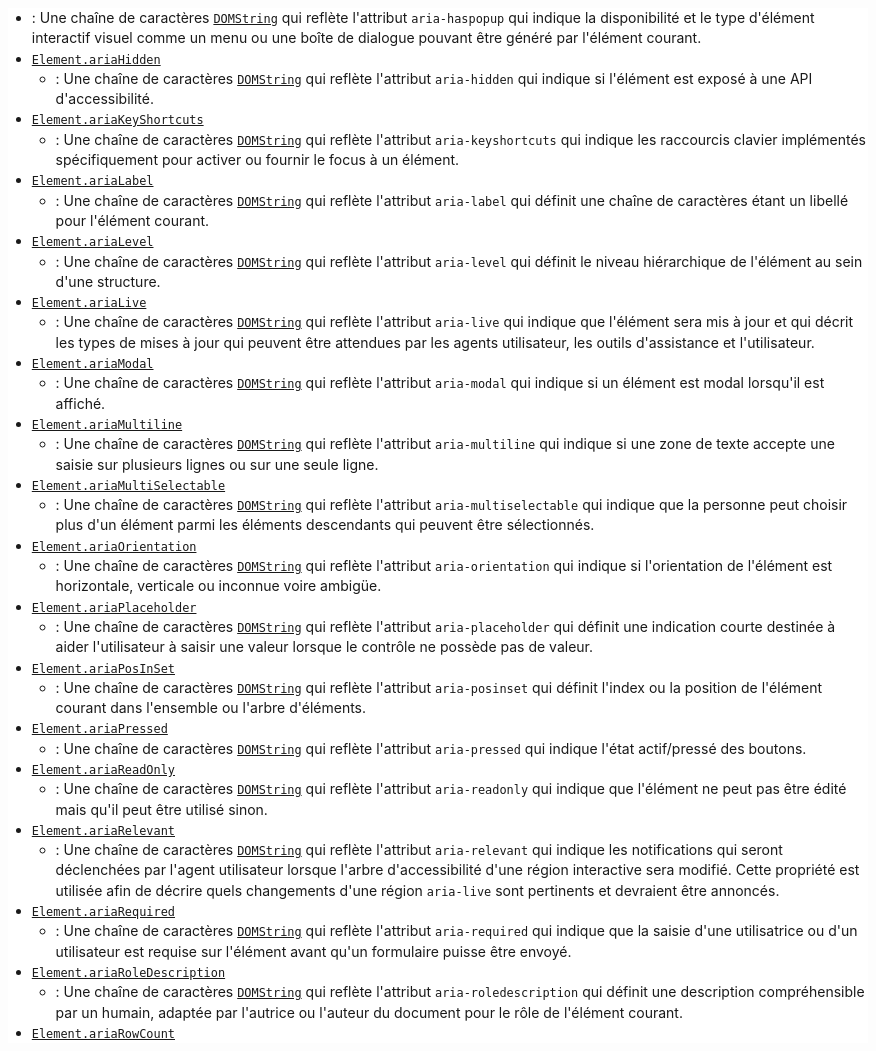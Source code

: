   - : Une chaîne de caractères [`DOMString`](/fr/docs/Web/API/DOMString) qui reflète l'attribut `aria-haspopup` qui indique la disponibilité et le type d'élément interactif visuel comme un menu ou une boîte de dialogue pouvant être généré par l'élément courant.
- [`Element.ariaHidden`](/fr/docs/Web/API/Element/ariaHidden)
  - : Une chaîne de caractères [`DOMString`](/fr/docs/Web/API/DOMString) qui reflète l'attribut `aria-hidden` qui indique si l'élément est exposé à une API d'accessibilité.
- [`Element.ariaKeyShortcuts`](/fr/docs/Web/API/Element/ariaKeyShortcuts)
  - : Une chaîne de caractères [`DOMString`](/fr/docs/Web/API/DOMString) qui reflète l'attribut `aria-keyshortcuts` qui indique les raccourcis clavier implémentés spécifiquement pour activer ou fournir le focus à un élément.
- [`Element.ariaLabel`](/fr/docs/Web/API/Element/ariaLabel)
  - : Une chaîne de caractères [`DOMString`](/fr/docs/Web/API/DOMString) qui reflète l'attribut `aria-label` qui définit une chaîne de caractères étant un libellé pour l'élément courant.
- [`Element.ariaLevel`](/fr/docs/Web/API/Element/ariaLevel)
  - : Une chaîne de caractères [`DOMString`](/fr/docs/Web/API/DOMString) qui reflète l'attribut `aria-level` qui définit le niveau hiérarchique de l'élément au sein d'une structure.
- [`Element.ariaLive`](/fr/docs/Web/API/Element/ariaLive)
  - : Une chaîne de caractères [`DOMString`](/fr/docs/Web/API/DOMString) qui reflète l'attribut `aria-live` qui indique que l'élément sera mis à jour et qui décrit les types de mises à jour qui peuvent être attendues par les agents utilisateur, les outils d'assistance et l'utilisateur.
- [`Element.ariaModal`](/fr/docs/Web/API/Element/ariaModal)
  - : Une chaîne de caractères [`DOMString`](/fr/docs/Web/API/DOMString) qui reflète l'attribut `aria-modal` qui indique si un élément est modal lorsqu'il est affiché.
- [`Element.ariaMultiline`](/fr/docs/Web/API/Element/ariaMultiline)
  - : Une chaîne de caractères [`DOMString`](/fr/docs/Web/API/DOMString) qui reflète l'attribut `aria-multiline` qui indique si une zone de texte accepte une saisie sur plusieurs lignes ou sur une seule ligne.
- [`Element.ariaMultiSelectable`](/fr/docs/Web/API/Element/ariaMultiSelectable)
  - : Une chaîne de caractères [`DOMString`](/fr/docs/Web/API/DOMString) qui reflète l'attribut `aria-multiselectable` qui indique que la personne peut choisir plus d'un élément parmi les éléments descendants qui peuvent être sélectionnés.
- [`Element.ariaOrientation`](/fr/docs/Web/API/Element/ariaOrientation)
  - : Une chaîne de caractères [`DOMString`](/fr/docs/Web/API/DOMString) qui reflète l'attribut `aria-orientation` qui indique si l'orientation de l'élément est horizontale, verticale ou inconnue voire ambigüe.
- [`Element.ariaPlaceholder`](/fr/docs/Web/API/Element/ariaPlaceholder)
  - : Une chaîne de caractères [`DOMString`](/fr/docs/Web/API/DOMString) qui reflète l'attribut `aria-placeholder` qui définit une indication courte destinée à aider l'utilisateur à saisir une valeur lorsque le contrôle ne possède pas de valeur.
- [`Element.ariaPosInSet`](/fr/docs/Web/API/Element/ariaPosInSet)
  - : Une chaîne de caractères [`DOMString`](/fr/docs/Web/API/DOMString) qui reflète l'attribut `aria-posinset` qui définit l'index ou la position de l'élément courant dans l'ensemble ou l'arbre d'éléments.
- [`Element.ariaPressed`](/fr/docs/Web/API/Element/ariaPressed)
  - : Une chaîne de caractères [`DOMString`](/fr/docs/Web/API/DOMString) qui reflète l'attribut `aria-pressed` qui indique l'état actif/pressé des boutons.
- [`Element.ariaReadOnly`](/fr/docs/Web/API/Element/ariaReadOnly)
  - : Une chaîne de caractères [`DOMString`](/fr/docs/Web/API/DOMString) qui reflète l'attribut `aria-readonly` qui indique que l'élément ne peut pas être édité mais qu'il peut être utilisé sinon.
- [`Element.ariaRelevant`](/fr/docs/Web/API/Element/ariaRelevant)
  - : Une chaîne de caractères [`DOMString`](/fr/docs/Web/API/DOMString) qui reflète l'attribut `aria-relevant` qui indique les notifications qui seront déclenchées par l'agent utilisateur lorsque l'arbre d'accessibilité d'une région interactive sera modifié. Cette propriété est utilisée afin de décrire quels changements d'une région `aria-live` sont pertinents et devraient être annoncés.
- [`Element.ariaRequired`](/fr/docs/Web/API/Element/ariaRequired)
  - : Une chaîne de caractères [`DOMString`](/fr/docs/Web/API/DOMString) qui reflète l'attribut `aria-required` qui indique que la saisie d'une utilisatrice ou d'un utilisateur est requise sur l'élément avant qu'un formulaire puisse être envoyé.
- [`Element.ariaRoleDescription`](/fr/docs/Web/API/Element/ariaRoleDescription)
  - : Une chaîne de caractères [`DOMString`](/fr/docs/Web/API/DOMString) qui reflète l'attribut `aria-roledescription` qui définit une description compréhensible par un humain, adaptée par l'autrice ou l'auteur du document pour le rôle de l'élément courant.
- [`Element.ariaRowCount`](/fr/docs/Web/API/Element/ariaRowCount)